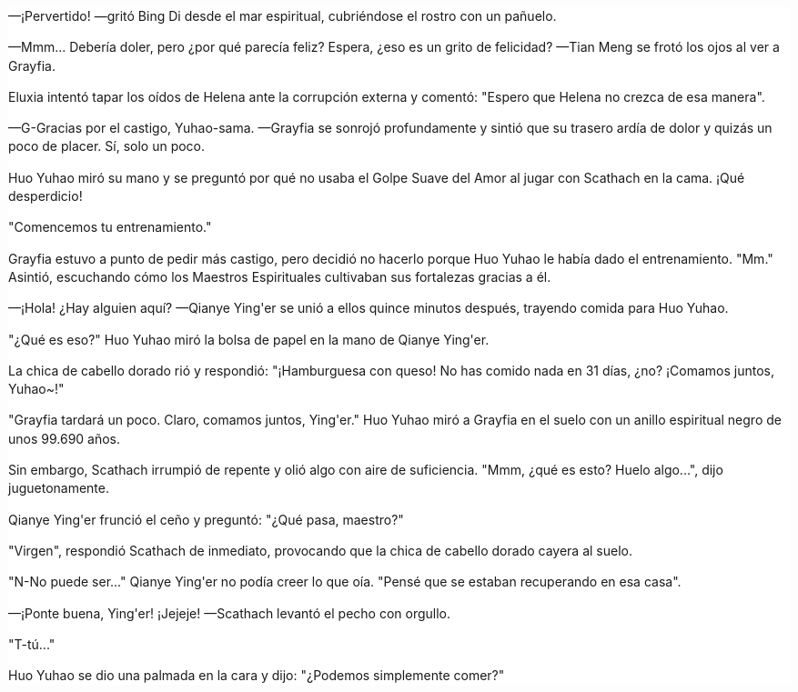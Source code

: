 —¡Pervertido! —gritó Bing Di desde el mar espiritual, cubriéndose el rostro con un pañuelo.

—Mmm... Debería doler, pero ¿por qué parecía feliz? Espera, ¿eso es un grito de felicidad? —Tian Meng se frotó los ojos al ver a Grayfia.

Eluxia intentó tapar los oídos de Helena ante la corrupción externa y comentó: "Espero que Helena no crezca de esa manera".

—G-Gracias por el castigo, Yuhao-sama. —Grayfia se sonrojó profundamente y sintió que su trasero ardía de dolor y quizás un poco de placer. Sí, solo un poco.

Huo Yuhao miró su mano y se preguntó por qué no usaba el Golpe Suave del Amor al jugar con Scathach en la cama. ¡Qué desperdicio!

"Comencemos tu entrenamiento."

Grayfia estuvo a punto de pedir más castigo, pero decidió no hacerlo porque Huo Yuhao le había dado el entrenamiento. "Mm." Asintió, escuchando cómo los Maestros Espirituales cultivaban sus fortalezas gracias a él.

—¡Hola! ¿Hay alguien aquí? —Qianye Ying'er se unió a ellos quince minutos después, trayendo comida para Huo Yuhao.

"¿Qué es eso?" Huo Yuhao miró la bolsa de papel en la mano de Qianye Ying'er.

La chica de cabello dorado rió y respondió: "¡Hamburguesa con queso! No has comido nada en 31 días, ¿no? ¡Comamos juntos, Yuhao~!"

"Grayfia tardará un poco. Claro, comamos juntos, Ying'er." Huo Yuhao miró a Grayfia en el suelo con un anillo espiritual negro de unos 99.690 años.

Sin embargo, Scathach irrumpió de repente y olió algo con aire de suficiencia. "Mmm, ¿qué es esto? Huelo algo...", dijo juguetonamente.

Qianye Ying'er frunció el ceño y preguntó: "¿Qué pasa, maestro?"

"Virgen", respondió Scathach de inmediato, provocando que la chica de cabello dorado cayera al suelo.

"N-No puede ser..." Qianye Ying'er no podía creer lo que oía. "Pensé que se estaban recuperando en esa casa".

—¡Ponte buena, Ying'er! ¡Jejeje! —Scathach levantó el pecho con orgullo.

"T-tú..."

Huo Yuhao se dio una palmada en la cara y dijo: "¿Podemos simplemente comer?"
